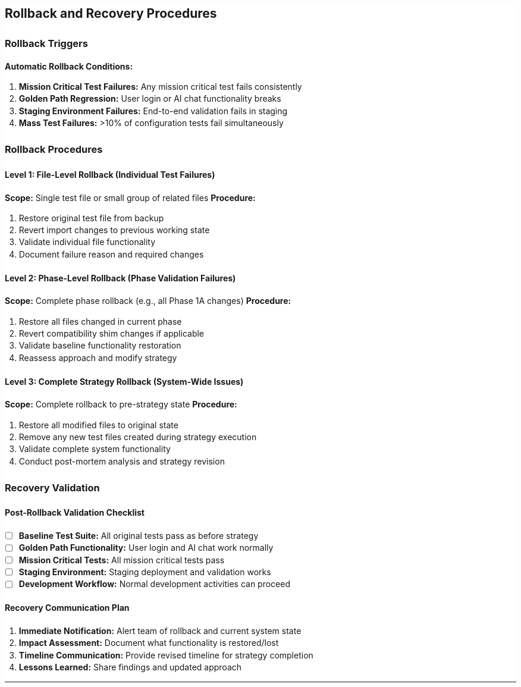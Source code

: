 
## Rollback and Recovery Procedures

### Rollback Triggers
**Automatic Rollback Conditions:**
1. **Mission Critical Test Failures:** Any mission critical test fails consistently
2. **Golden Path Regression:** User login or AI chat functionality breaks
3. **Staging Environment Failures:** End-to-end validation fails in staging
4. **Mass Test Failures:** >10% of configuration tests fail simultaneously

### Rollback Procedures

#### Level 1: File-Level Rollback (Individual Test Failures)
**Scope:** Single test file or small group of related files
**Procedure:**
1. Restore original test file from backup
2. Revert import changes to previous working state
3. Validate individual file functionality
4. Document failure reason and required changes

#### Level 2: Phase-Level Rollback (Phase Validation Failures)
**Scope:** Complete phase rollback (e.g., all Phase 1A changes)
**Procedure:**
1. Restore all files changed in current phase
2. Revert compatibility shim changes if applicable
3. Validate baseline functionality restoration
4. Reassess approach and modify strategy

#### Level 3: Complete Strategy Rollback (System-Wide Issues)
**Scope:** Complete rollback to pre-strategy state
**Procedure:**
1. Restore all modified files to original state
2. Remove any new test files created during strategy execution
3. Validate complete system functionality
4. Conduct post-mortem analysis and strategy revision

### Recovery Validation

#### Post-Rollback Validation Checklist
- [ ] **Baseline Test Suite:** All original tests pass as before strategy
- [ ] **Golden Path Functionality:** User login and AI chat work normally
- [ ] **Mission Critical Tests:** All mission critical tests pass
- [ ] **Staging Environment:** Staging deployment and validation works
- [ ] **Development Workflow:** Normal development activities can proceed

#### Recovery Communication Plan
1. **Immediate Notification:** Alert team of rollback and current system state
2. **Impact Assessment:** Document what functionality is restored/lost
3. **Timeline Communication:** Provide revised timeline for strategy completion
4. **Lessons Learned:** Share findings and updated approach

---